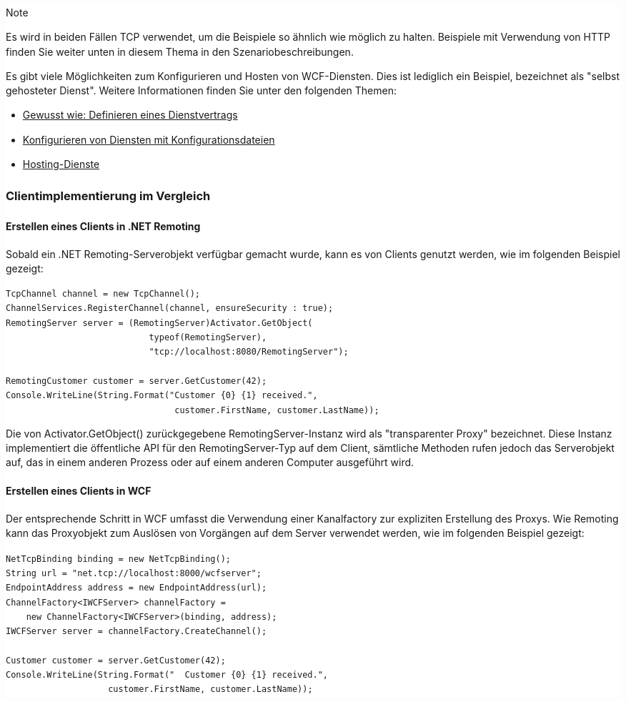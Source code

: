 > [!NOTE]
>  Es wird in beiden Fällen TCP verwendet, um die Beispiele so ähnlich wie möglich zu halten.  Beispiele mit Verwendung von HTTP finden Sie weiter unten in diesem Thema in den Szenariobeschreibungen.  
  
 Es gibt viele Möglichkeiten zum Konfigurieren und Hosten von WCF\-Diensten.  Dies ist lediglich ein Beispiel, bezeichnet als "selbst gehosteter Dienst".  Weitere Informationen finden Sie unter den folgenden Themen:  
  
-   [Gewusst wie: Definieren eines Dienstvertrags](../../../docs/framework/wcf/how-to-define-a-wcf-service-contract.md)  
  
-   [Konfigurieren von Diensten mit Konfigurationsdateien](../../../docs/framework/wcf/configuring-services-using-configuration-files.md)  
  
-   [Hosting\-Dienste](../../../docs/framework/wcf/hosting-services.md)  
  
<a name="Client_Comp"></a>   
### Clientimplementierung im Vergleich  
  
#### Erstellen eines Clients in .NET Remoting  
 Sobald ein .NET Remoting\-Serverobjekt verfügbar gemacht wurde, kann es von Clients genutzt werden, wie im folgenden Beispiel gezeigt:  
  
```  
TcpChannel channel = new TcpChannel();  
ChannelServices.RegisterChannel(channel, ensureSecurity : true);  
RemotingServer server = (RemotingServer)Activator.GetObject(  
                            typeof(RemotingServer),   
                            "tcp://localhost:8080/RemotingServer");  
  
RemotingCustomer customer = server.GetCustomer(42);  
Console.WriteLine(String.Format("Customer {0} {1} received.",   
                                 customer.FirstName, customer.LastName));  
```  
  
 Die von Activator.GetObject\(\) zurückgegebene RemotingServer\-Instanz wird als "transparenter Proxy" bezeichnet. Diese Instanz implementiert die öffentliche API für den RemotingServer\-Typ auf dem Client, sämtliche Methoden rufen jedoch das Serverobjekt auf, das in einem anderen Prozess oder auf einem anderen Computer ausgeführt wird.  
  
#### Erstellen eines Clients in WCF  
 Der entsprechende Schritt in WCF umfasst die Verwendung einer Kanalfactory zur expliziten Erstellung des Proxys.  Wie Remoting kann das Proxyobjekt zum Auslösen von Vorgängen auf dem Server verwendet werden, wie im folgenden Beispiel gezeigt:  
  
```  
NetTcpBinding binding = new NetTcpBinding();  
String url = "net.tcp://localhost:8000/wcfserver";  
EndpointAddress address = new EndpointAddress(url);  
ChannelFactory<IWCFServer> channelFactory =   
    new ChannelFactory<IWCFServer>(binding, address);  
IWCFServer server = channelFactory.CreateChannel();  
  
Customer customer = server.GetCustomer(42);  
Console.WriteLine(String.Format("  Customer {0} {1} received.",  
                    customer.FirstName, customer.LastName));  
```  
  